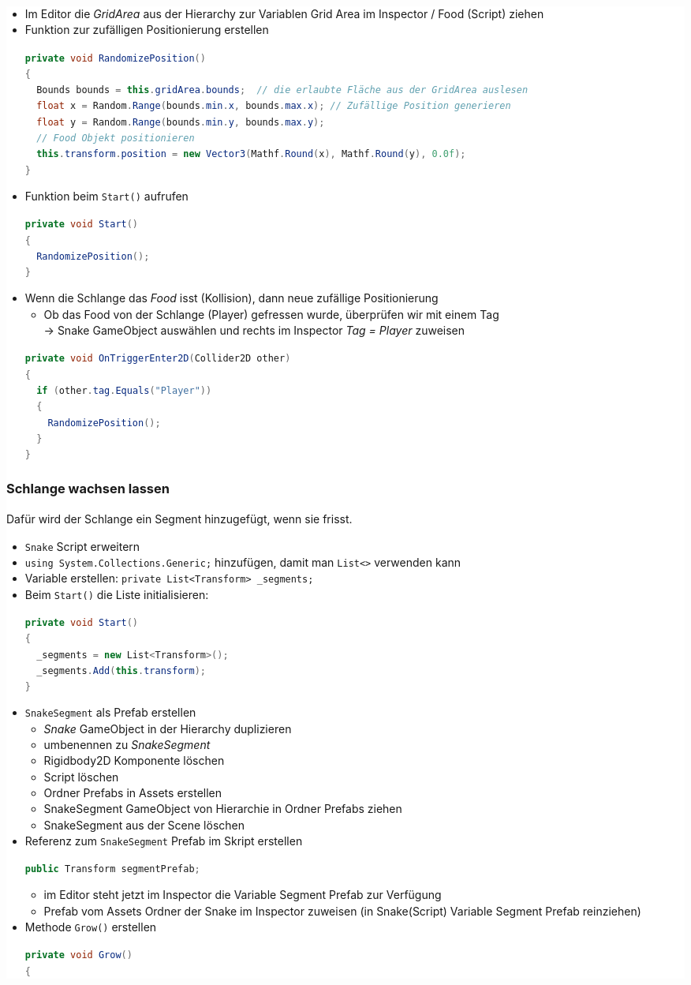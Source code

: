 - Im Editor die *GridArea* aus der Hierarchy zur Variablen Grid Area im Inspector / Food (Script) ziehen
- Funktion zur zufälligen Positionierung erstellen
  ```c#
  private void RandomizePosition()
  {
    Bounds bounds = this.gridArea.bounds;  // die erlaubte Fläche aus der GridArea auslesen
    float x = Random.Range(bounds.min.x, bounds.max.x); // Zufällige Position generieren
    float y = Random.Range(bounds.min.y, bounds.max.y);
    // Food Objekt positionieren
    this.transform.position = new Vector3(Mathf.Round(x), Mathf.Round(y), 0.0f); 
  }
  ```
- Funktion beim `Start()` aufrufen
  ```c#
  private void Start()
  {
    RandomizePosition();
  }
  ```
- Wenn die Schlange das *Food* isst (Kollision), dann neue zufällige Positionierung
  - Ob das Food von der Schlange (Player) gefressen wurde, überprüfen wir mit einem Tag  
    -> Snake GameObject auswählen und rechts im Inspector *Tag = Player* zuweisen
  ```c#
  private void OnTriggerEnter2D(Collider2D other)
  {
    if (other.tag.Equals("Player"))
    {
      RandomizePosition();
    }        
  }
  ```

### Schlange wachsen lassen
Dafür wird der Schlange ein Segment hinzugefügt, wenn sie frisst.

- `Snake` Script erweitern
- `using System.Collections.Generic;` hinzufügen, damit man `List<>` verwenden kann
- Variable erstellen: `private List<Transform> _segments;`
- Beim `Start()` die Liste initialisieren: 
  ```c#
  private void Start()
  {
    _segments = new List<Transform>();
    _segments.Add(this.transform);
  }
  ```
- `SnakeSegment` als Prefab erstellen
  - *Snake* GameObject in der Hierarchy duplizieren
  - umbenennen zu *SnakeSegment*
  - Rigidbody2D Komponente löschen
  - Script löschen
  - Ordner Prefabs in Assets erstellen
  - SnakeSegment GameObject von Hierarchie in Ordner Prefabs ziehen
  - SnakeSegment aus der Scene löschen
- Referenz zum `SnakeSegment` Prefab im Skript erstellen
  ```c#
  public Transform segmentPrefab;
  ```
  - im Editor steht jetzt im Inspector die Variable Segment Prefab zur Verfügung
  - Prefab vom Assets Ordner der Snake im Inspector zuweisen (in Snake(Script) Variable Segment Prefab reinziehen)
- Methode `Grow()` erstellen
  ```c#
  private void Grow()
  {
  ```